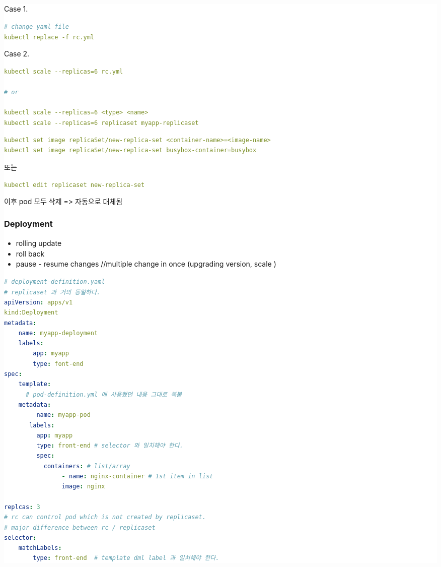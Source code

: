 Case 1.

```yaml
# change yaml file
kubectl replace -f rc.yml
```

Case 2.

```yaml
kubectl scale --replicas=6 rc.yml

# or 

kubectl scale --replicas=6 <type> <name>
kubectl scale --replicas=6 replicaset myapp-replicaset
```



```yaml
kubectl set image replicaSet/new-replica-set <container-name>=<image-name>
kubectl set image replicaSet/new-replica-set busybox-container=busybox
```

또는 

~~~yaml
kubectl edit replicaset new-replica-set
~~~

이후 pod 모두 삭제 => 자동으로 대체됨 



### Deployment

- rolling update
- roll back
- pause - resume changes //multiple change in once (upgrading version, scale )

```yaml
# deployment-definition.yaml 
# replicaset 과 거의 동일하다. 
apiVersion: apps/v1
kind:Deployment
metadata:
	name: myapp-deployment
	labels:
		app: myapp
		type: font-end
spec:
	template: 
	  # pod-definition.yml 에 사용했던 내용 그대로 복붙
    metadata:
 		 name: myapp-pod
	   labels:
   		 app: myapp
	     type: front-end # selector 와 일치해야 한다. 
		 spec:
		   containers: # list/array
			    - name: nginx-container # 1st item in list 
 	      		image: nginx  
	
replcas: 3
# rc can control pod which is not created by replicaset. 
# major difference between rc / replicaset 
selector: 
	matchLabels:
		type: front-end  # template dml label 과 일치해야 한다. 
```
